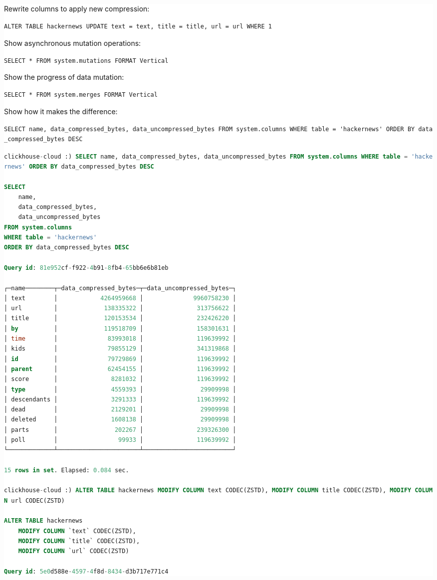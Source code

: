 Rewrite columns to apply new compression:

```
ALTER TABLE hackernews UPDATE text = text, title = title, url = url WHERE 1
```

Show asynchronous mutation operations:

```
SELECT * FROM system.mutations FORMAT Vertical
```

Show the progress of data mutation:

```
SELECT * FROM system.merges FORMAT Vertical
```

Show how it makes the difference:

```
SELECT name, data_compressed_bytes, data_uncompressed_bytes FROM system.columns WHERE table = 'hackernews' ORDER BY data_compressed_bytes DESC
```
```sql
clickhouse-cloud :) SELECT name, data_compressed_bytes, data_uncompressed_bytes FROM system.columns WHERE table = 'hackernews' ORDER BY data_compressed_bytes DESC

SELECT
    name,
    data_compressed_bytes,
    data_uncompressed_bytes
FROM system.columns
WHERE table = 'hackernews'
ORDER BY data_compressed_bytes DESC

Query id: 81e952cf-f922-4b91-8fb4-65bb6e6b81eb

┌─name────────┬─data_compressed_bytes─┬─data_uncompressed_bytes─┐
│ text        │            4264959668 │              9960758230 │
│ url         │             138335322 │               313756622 │
│ title       │             120153534 │               232426220 │
│ by          │             119518709 │               158301631 │
│ time        │              83993018 │               119639992 │
│ kids        │              79855129 │               341319868 │
│ id          │              79729869 │               119639992 │
│ parent      │              62454155 │               119639992 │
│ score       │               8281032 │               119639992 │
│ type        │               4559393 │                29909998 │
│ descendants │               3291333 │               119639992 │
│ dead        │               2129201 │                29909998 │
│ deleted     │               1608138 │                29909998 │
│ parts       │                202267 │               239326300 │
│ poll        │                 99933 │               119639992 │
└─────────────┴───────────────────────┴─────────────────────────┘

15 rows in set. Elapsed: 0.084 sec. 

clickhouse-cloud :) ALTER TABLE hackernews MODIFY COLUMN text CODEC(ZSTD), MODIFY COLUMN title CODEC(ZSTD), MODIFY COLUMN url CODEC(ZSTD)

ALTER TABLE hackernews
    MODIFY COLUMN `text` CODEC(ZSTD),
    MODIFY COLUMN `title` CODEC(ZSTD),
    MODIFY COLUMN `url` CODEC(ZSTD)

Query id: 5e0d588e-4597-4f8d-8434-d3b717e771c4

```